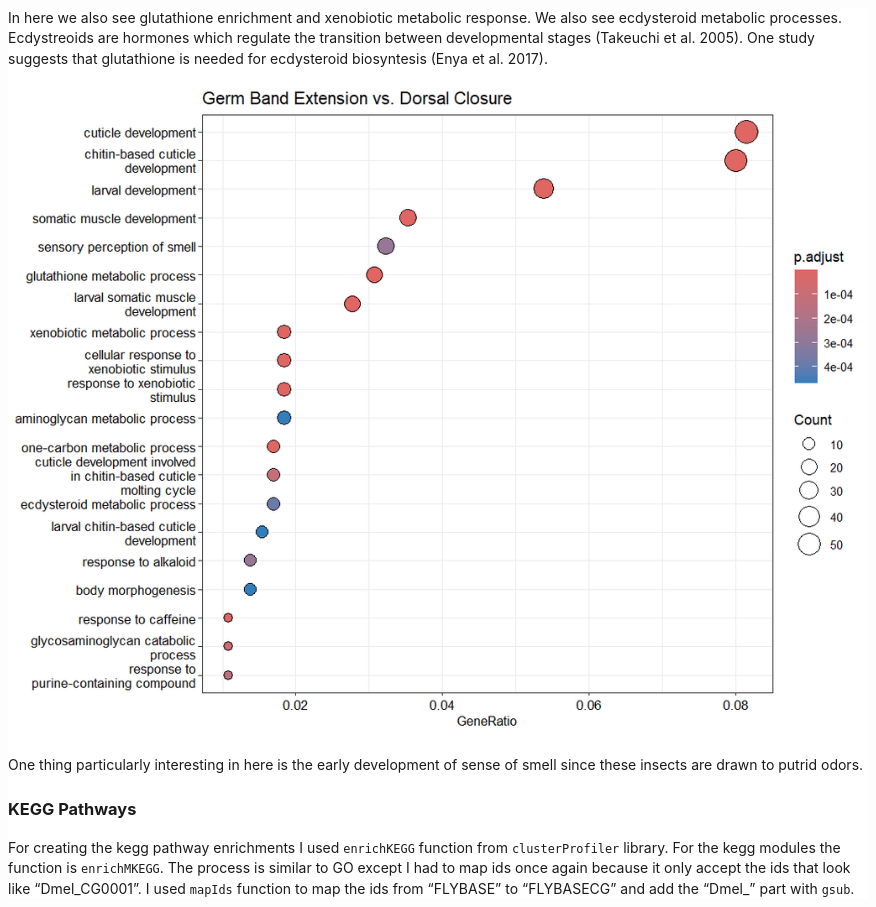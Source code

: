 In here we also see glutathione enrichment and xenobiotic metabolic
response. We also see ecdysteroid metabolic processes. Ecdystreoids are
hormones which regulate the transition between developmental stages
(Takeuchi et al. 2005). One study suggests that glutathione is needed
for ecdysteroid biosyntesis (Enya et al. 2017).

<img src="dc.png" width="1090" />

One thing particularly interesting in here is the early development of
sense of smell since these insects are drawn to putrid odors.

### KEGG Pathways

For creating the kegg pathway enrichments I used `enrichKEGG` function
from `clusterProfiler` library. For the kegg modules the function is
`enrichMKEGG`. The process is similar to GO except I had to map ids once
again because it only accept the ids that look like “Dmel_CG0001”. I
used `mapIds` function to map the ids from “FLYBASE” to “FLYBASECG” and
add the “Dmel\_” part with `gsub`.
